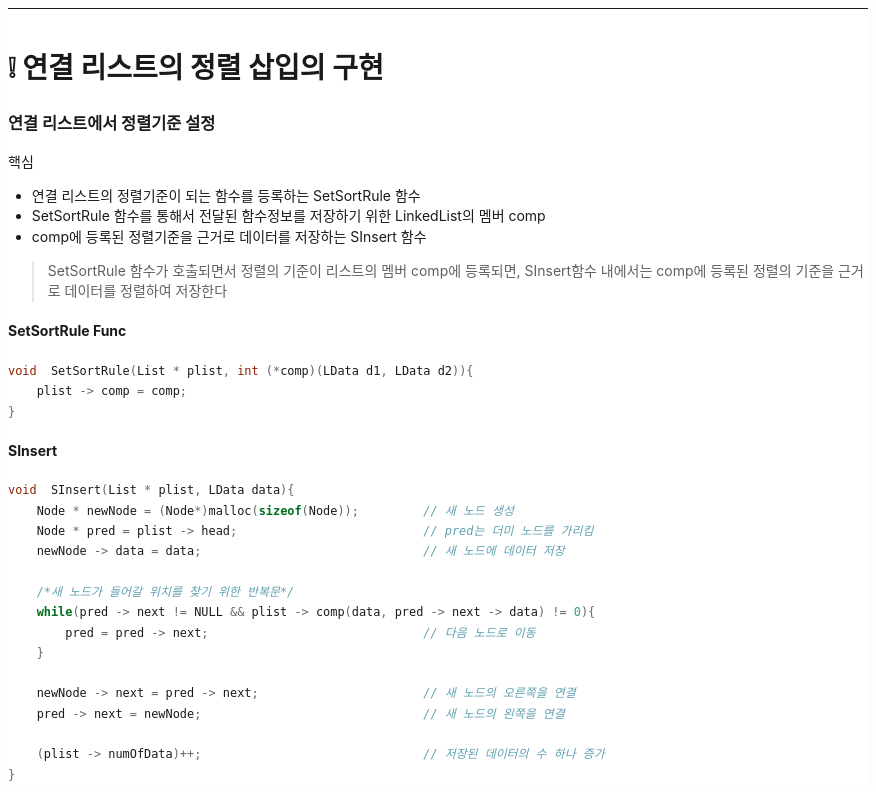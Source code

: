 -----
# :grey_exclamation: 연결 리스트의 정렬 삽입의 구현
### 연결 리스트에서 정렬기준 설정
핵심

-  연결 리스트의 정렬기준이 되는 함수를 등록하는 SetSortRule 함수
-  SetSortRule 함수를 통해서 전달된 함수정보를 저장하기 위한 LinkedList의 멤버 comp
-  comp에 등록된 정렬기준을 근거로 데이터를 저장하는 SInsert 함수

> SetSortRule 함수가 호출되면서 정렬의 기준이 리스트의 멤버 comp에 등록되면, SInsert함수 내에서는 comp에 등록된 정렬의 기준을 근거로 데이터를 정렬하여 저장한다

#### SetSortRule Func
```.c
void  SetSortRule(List * plist, int (*comp)(LData d1, LData d2)){
    plist -> comp = comp;
}
```

#### SInsert
```.c
void  SInsert(List * plist, LData data){
    Node * newNode = (Node*)malloc(sizeof(Node));         // 새 노드 생성
    Node * pred = plist -> head;                          // pred는 더미 노드를 가리킴
    newNode -> data = data;                               // 새 노드에 데이터 저장
    
    /*새 노드가 들어갈 위치를 찾기 위한 반복문*/
    while(pred -> next != NULL && plist -> comp(data, pred -> next -> data) != 0){
        pred = pred -> next;                              // 다음 노드로 이동
    }
    
    newNode -> next = pred -> next;                       // 새 노드의 오른쪽을 연결
    pred -> next = newNode;                               // 새 노드의 왼쪽을 연결
    
    (plist -> numOfData)++;                               // 저장된 데이터의 수 하나 증가
}
```
